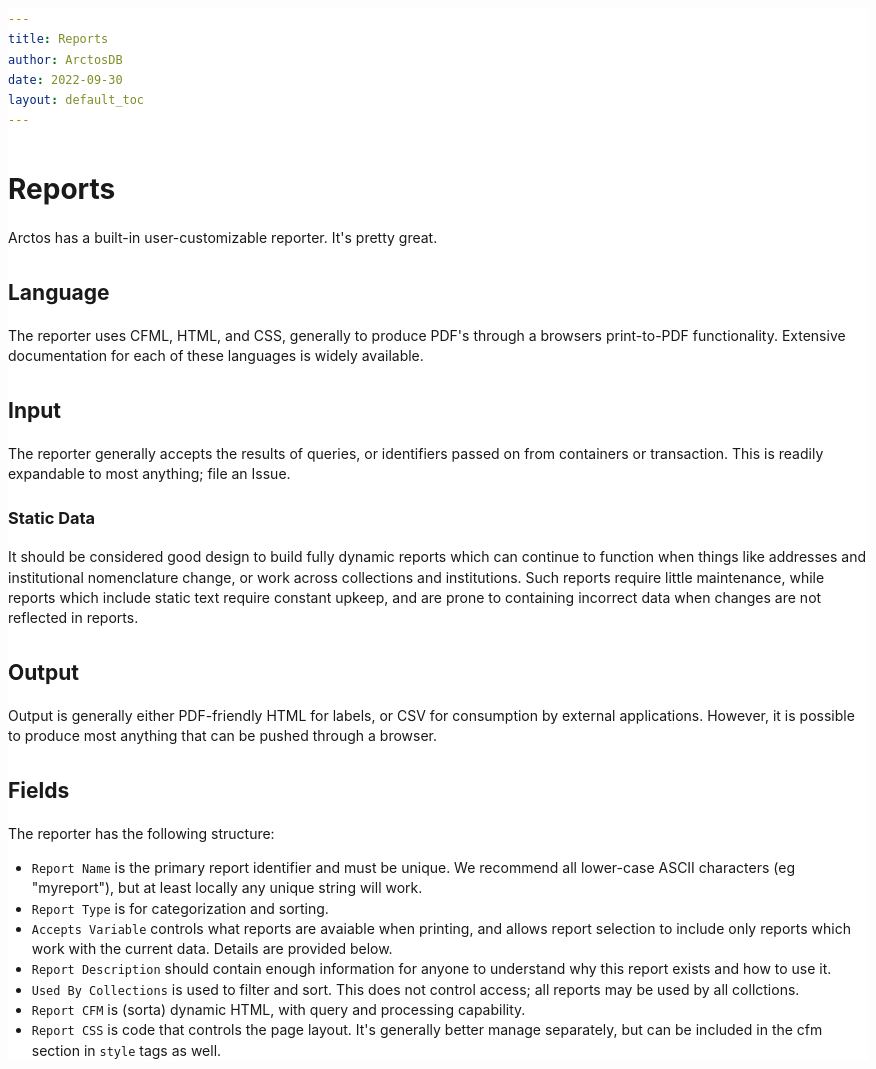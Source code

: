 ```yaml
---
title: Reports
author: ArctosDB
date: 2022-09-30
layout: default_toc
---
```


# Reports

Arctos has a built-in user-customizable reporter. It's pretty great.

## Language

The reporter uses CFML, HTML, and CSS, generally to produce PDF's through a browsers print-to-PDF functionality. Extensive documentation for each of these languages is widely available.

## Input

The reporter generally accepts the results of queries, or identifiers passed on from containers or transaction. This is readily expandable to most anything; file an Issue.

### Static Data

It should be considered good design to build fully dynamic reports which can continue to function when things like addresses and institutional nomenclature change, or work across collections and institutions. Such reports require little maintenance, while reports which include static text require constant upkeep, and are prone to containing incorrect data when changes are not reflected in reports.

## Output

Output is generally either PDF-friendly HTML for labels, or CSV for consumption by external applications. However, it is possible to produce most anything that can be pushed through a browser.

## Fields

The reporter has the following structure:

* ``Report Name`` is the primary report identifier and must be unique. We recommend all lower-case ASCII characters (eg "myreport"), but at least locally any unique string will work.
* ``Report Type`` is for categorization and sorting.
* ``Accepts Variable`` controls what reports are avaiable when printing, and allows report selection to include only reports which work with the current data. Details are provided below.
* ``Report Description`` should contain enough information for anyone to understand why this report exists and how to use it.
* ``Used By Collections`` is used to filter and sort. This does not control access; all reports may be used by all collctions.
* ``Report CFM`` is (sorta) dynamic HTML, with query and processing capability.
* ``Report CSS`` is code that controls the page layout. It's generally better manage separately, but can be included in the cfm section in ``style`` tags as well.
